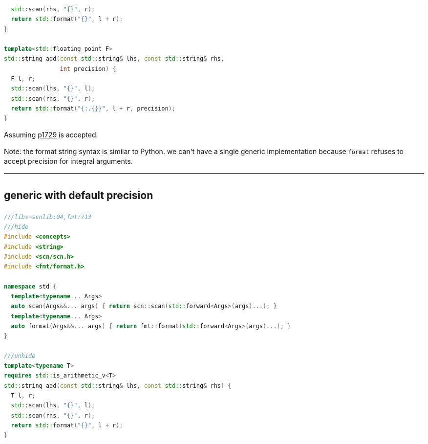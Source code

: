 ```cpp
  std::scan(rhs, "{}", r);
  return std::format("{}", l + r);
}

template<std::floating_point F>
std::string add(const std::string& lhs, const std::string& rhs, 
                int precision) {
  F l, r;
  std::scan(lhs, "{}", l);
  std::scan(rhs, "{}", r);
  return std::format("{:.{}}", l + r, precision);
}
```



Assuming [p1729](https://wg21.link/p1729) is accepted.



Note: the format string syntax is similar to Python. we can't have a single generic implementation because `format` refuses to accept precision for integral arguments.

---

## generic with default precision

```cpp
///libs=scnlib:04,fmt:713
///hide
#include <concepts>
#include <string>
#include <scn/scn.h>
#include <fmt/format.h>

namespace std {
  template<typename... Args>
  auto scan(Args&&... args) { return scn::scan(std::forward<Args>(args)...); }
  template<typename... Args>
  auto format(Args&&... args) { return fmt::format(std::forward<Args>(args)...); }
}

///unhide
template<typename T>
requires std::is_arithmetic_v<T>
std::string add(const std::string& lhs, const std::string& rhs) {
  T l, r;
  std::scan(lhs, "{}", l);
  std::scan(rhs, "{}", r);
  return std::format("{}", l + r);
}
```

